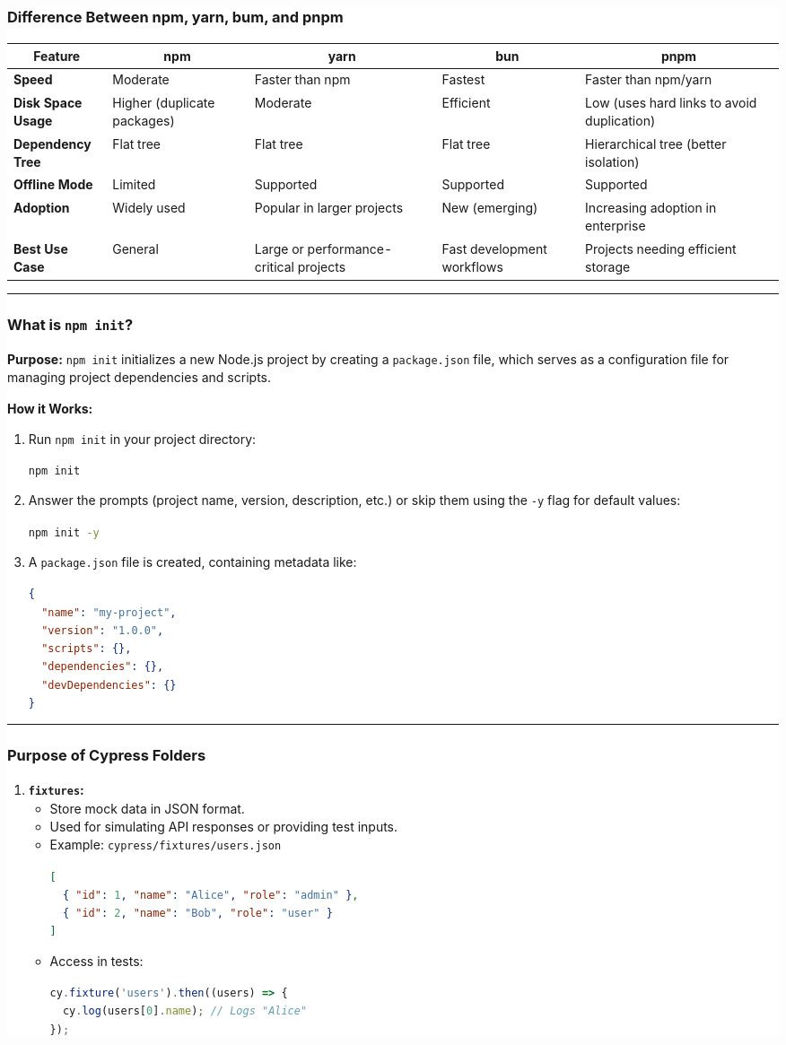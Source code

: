 ### **Difference Between npm, yarn, bum, and pnpm**

| Feature             | **npm**                      | **yarn**                     | **bun**                     | **pnpm**                       |
|---------------------|------------------------------|------------------------------|-----------------------------|--------------------------------|
| **Speed**           | Moderate                    | Faster than npm              | Fastest                     | Faster than npm/yarn           |
| **Disk Space Usage**| Higher (duplicate packages) | Moderate                     | Efficient                   | Low (uses hard links to avoid duplication) |
| **Dependency Tree** | Flat tree                   | Flat tree                    | Flat tree                   | Hierarchical tree (better isolation) |
| **Offline Mode**    | Limited                     | Supported                    | Supported                   | Supported                      |
| **Adoption**        | Widely used                 | Popular in larger projects   | New (emerging)              | Increasing adoption in enterprise |
| **Best Use Case**   | General                     | Large or performance-critical projects | Fast development workflows | Projects needing efficient storage |

---

### **What is `npm init`?**

**Purpose:**
`npm init` initializes a new Node.js project by creating a `package.json` file, which serves as a configuration file for managing project dependencies and scripts.

**How it Works:**
1. Run `npm init` in your project directory:
   ```bash
   npm init
   ```
2. Answer the prompts (project name, version, description, etc.) or skip them using the `-y` flag for default values:
   ```bash
   npm init -y
   ```
3. A `package.json` file is created, containing metadata like:
   ```json
   {
     "name": "my-project",
     "version": "1.0.0",
     "scripts": {},
     "dependencies": {},
     "devDependencies": {}
   }
   ```

---

### **Purpose of Cypress Folders**

1. **`fixtures`:**
   - Store mock data in JSON format.
   - Used for simulating API responses or providing test inputs.
   - Example: `cypress/fixtures/users.json`
     ```json
     [
       { "id": 1, "name": "Alice", "role": "admin" },
       { "id": 2, "name": "Bob", "role": "user" }
     ]
     ```
   - Access in tests:
     ```javascript
     cy.fixture('users').then((users) => {
       cy.log(users[0].name); // Logs "Alice"
     });
     ```
